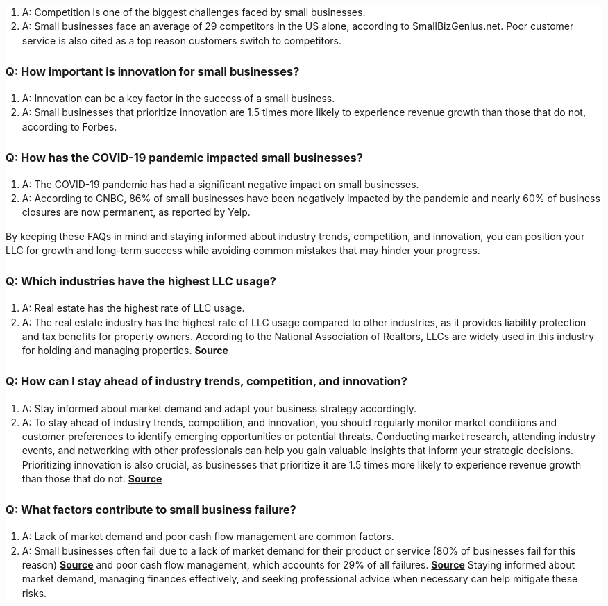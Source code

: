 1.  A: Competition is one of the biggest challenges faced by small businesses.
2.  A: Small businesses face an average of 29 competitors in the US alone, according to SmallBizGenius.net. Poor customer service is also cited as a top reason customers switch to competitors.

### Q: How important is innovation for small businesses?

1.  A: Innovation can be a key factor in the success of a small business.
2.  A: Small businesses that prioritize innovation are 1.5 times more likely to experience revenue growth than those that do not, according to Forbes.

### Q: How has the COVID-19 pandemic impacted small businesses?

1.  A: The COVID-19 pandemic has had a significant negative impact on small businesses.
2.  A: According to CNBC, 86% of small businesses have been negatively impacted by the pandemic and nearly 60% of business closures are now permanent, as reported by Yelp.

By keeping these FAQs in mind and staying informed about industry trends, competition, and innovation, you can position your LLC for growth and long-term success while avoiding common mistakes that may hinder your progress.



### Q: Which industries have the highest LLC usage?

1.  A: Real estate has the highest rate of LLC usage.
2.  A: The real estate industry has the highest rate of LLC usage compared to other industries, as it provides liability protection and tax benefits for property owners. According to the National Association of Realtors, LLCs are widely used in this industry for holding and managing properties. [**Source**](https://www.nar.realtor/research-and-statistics/research-reports/realtors-and-their-business/the-business-of-real-estate)

### Q: How can I stay ahead of industry trends, competition, and innovation?

1.  A: Stay informed about market demand and adapt your business strategy accordingly.
2.  A: To stay ahead of industry trends, competition, and innovation, you should regularly monitor market conditions and customer preferences to identify emerging opportunities or potential threats. Conducting market research, attending industry events, and networking with other professionals can help you gain valuable insights that inform your strategic decisions. Prioritizing innovation is also crucial, as businesses that prioritize it are 1.5 times more likely to experience revenue growth than those that do not. [**Source**](https://www.forbes.com/sites/forbestechcouncil/2020/02/19/the-importance-of-innovation-for-small-businesses/?sh=2a0cdd864d06)

### Q: What factors contribute to small business failure?

1.  A: Lack of market demand and poor cash flow management are common factors.
2.  A: Small businesses often fail due to a lack of market demand for their product or service (80% of businesses fail for this reason) [**Source**](https://www.forbes.com/sites/ericwagner/2013/09/12/five-reasons-8-out-of-10-businesses-fail/?sh=3e1f2fbf3b3e) and poor cash flow management, which accounts for 29% of all failures. [**Source**](https://www.fundera.com/blog/what-percentage-of-small-businesses-fail) Staying informed about market demand, managing finances effectively, and seeking professional advice when necessary can help mitigate these risks.
